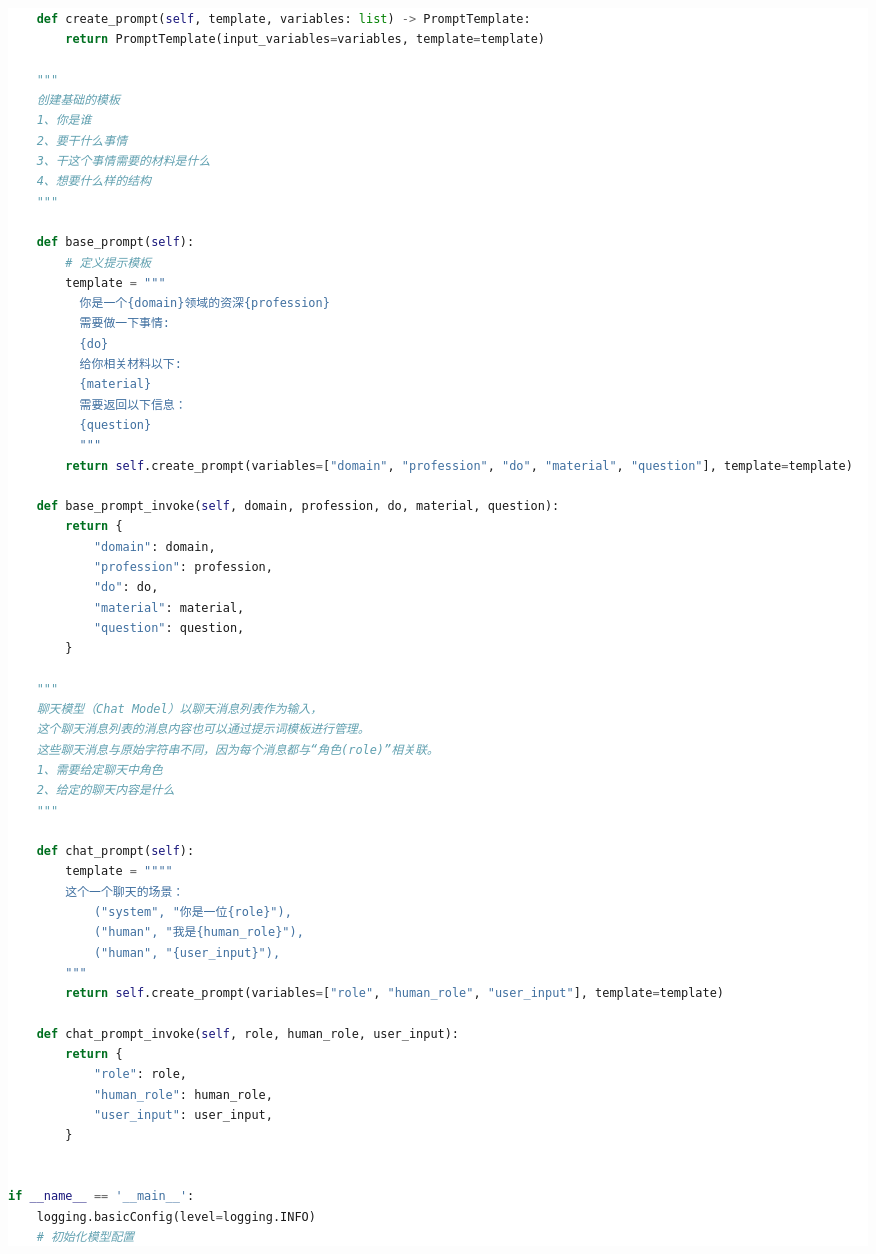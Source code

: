 ```python
    def create_prompt(self, template, variables: list) -> PromptTemplate:
        return PromptTemplate(input_variables=variables, template=template)

    """
    创建基础的模板
    1、你是谁
    2、要干什么事情
    3、干这个事情需要的材料是什么
    4、想要什么样的结构
    """

    def base_prompt(self):
        # 定义提示模板
        template = """
          你是一个{domain}领域的资深{profession}
          需要做一下事情:
          {do}
          给你相关材料以下:
          {material}
          需要返回以下信息：
          {question}
          """
        return self.create_prompt(variables=["domain", "profession", "do", "material", "question"], template=template)

    def base_prompt_invoke(self, domain, profession, do, material, question):
        return {
            "domain": domain,
            "profession": profession,
            "do": do,
            "material": material,
            "question": question,
        }

    """
    聊天模型（Chat Model）以聊天消息列表作为输入，
    这个聊天消息列表的消息内容也可以通过提示词模板进行管理。
    这些聊天消息与原始字符串不同，因为每个消息都与“角色(role)”相关联。
    1、需要给定聊天中角色
    2、给定的聊天内容是什么
    """

    def chat_prompt(self):
        template = """"
        这个一个聊天的场景：
            ("system", "你是一位{role}"),
            ("human", "我是{human_role}"),
            ("human", "{user_input}"),
        """
        return self.create_prompt(variables=["role", "human_role", "user_input"], template=template)

    def chat_prompt_invoke(self, role, human_role, user_input):
        return {
            "role": role,
            "human_role": human_role,
            "user_input": user_input,
        }


if __name__ == '__main__':
    logging.basicConfig(level=logging.INFO)
    # 初始化模型配置
```
